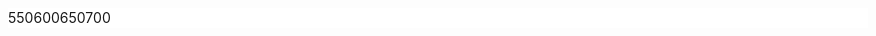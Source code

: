 <text fill="currentColor" x="10" dy="0.32em">550</text></g><g class="tick" opacity="1" transform="translate(0,87.5)"><line stroke="currentColor" x2="5"></line><text fill="currentColor" x="10" dy="0.32em">600</text></g><g class="tick" opacity="1" transform="translate(0,44.5)"><line stroke="currentColor" x2="5"></line><text fill="currentColor" x="10" dy="0.32em">650</text></g><g class="tick" opacity="1" transform="translate(0,1.5)"><line stroke="currentColor" x2="5"></line><text fill="currentColor" x="10" dy="0.32em">700</text></g></g><g fill="none" stroke-width="6"><path stroke="SeaGreen" d=""></path></g><g class="labels-group"></g><g fill="none" stroke-width="6">